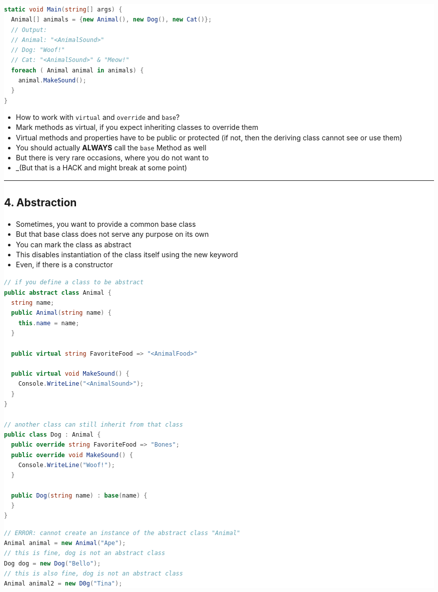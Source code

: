 ```cs
static void Main(string[] args) {
  Animal[] animals = {new Animal(), new Dog(), new Cat()};
  // Output: 
  // Animal: "<AnimalSound>"
  // Dog: "Woof!"
  // Cat: "<AnimalSound>" & "Meow!"
  foreach ( Animal animal in animals) {
    animal.MakeSound();
  }
}
```

- How to work with `virtual` and `override` and `base`?
- Mark methods as virtual, if you expect inheriting classes to override them
- Virtual methods and properties have to be public or protected (if not, then the deriving class cannot see or use them)
- You should actually **ALWAYS** call the `base` Method as well
- But there is very rare occasions, where you do not want to
- _(But that is a HACK and might break at some point)

---

## 4. Abstraction

- Sometimes, you want to provide a common base class
- But that base class does not serve any purpose on its own
- You can mark the class as abstract
- This disables instantiation of the class itself using the new keyword
- Even, if there is a constructor

```cs
// if you define a class to be abstract
public abstract class Animal {
  string name;
  public Animal(string name) {
    this.name = name;
  }
  
  public virtual string FavoriteFood => "<AnimalFood>"
    
  public virtual void MakeSound() {
    Console.WriteLine("<AnimalSound>");
  }
}

// another class can still inherit from that class
public class Dog : Animal {
  public override string FavoriteFood => "Bones";
  public override void MakeSound() {
    Console.WriteLine("Woof!");
  }

  public Dog(string name) : base(name) {
  }
}
```
```cs
// ERROR: cannot create an instance of the abstract class "Animal"
Animal animal = new Animal("Ape");
// this is fine, dog is not an abstract class
Dog dog = new Dog("Bello");
// this is also fine, dog is not an abstract class
Animal animal2 = new D0g("Tina");
```
